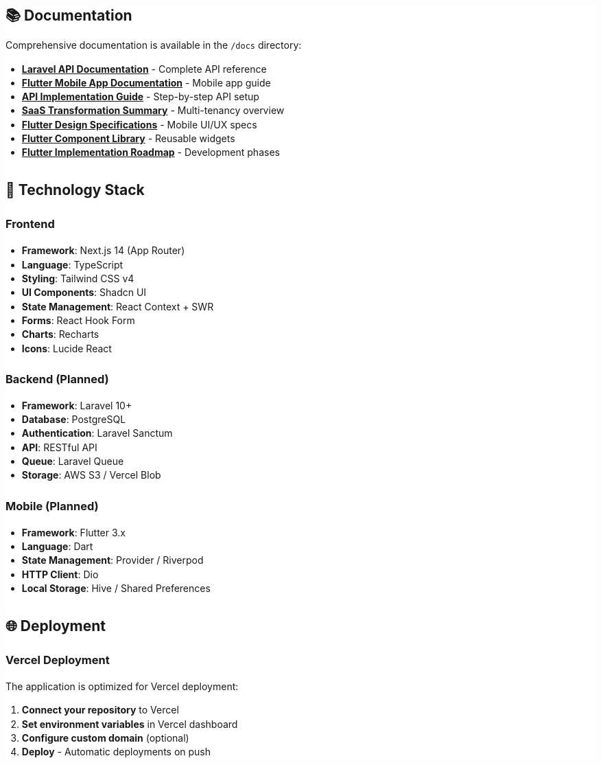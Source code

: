 ## 📚 Documentation

Comprehensive documentation is available in the `/docs` directory:

- **[Laravel API Documentation](docs/LARAVEL_API_DOCUMENTATION_V2_SAAS.md)** - Complete API reference
- **[Flutter Mobile App Documentation](docs/FLUTTER_MOBILE_APP_DOCUMENTATION_V2_SAAS.md)** - Mobile app guide
- **[API Implementation Guide](docs/API_IMPLEMENTATION_GUIDE.md)** - Step-by-step API setup
- **[SaaS Transformation Summary](docs/SAAS_TRANSFORMATION_SUMMARY.md)** - Multi-tenancy overview
- **[Flutter Design Specifications](docs/FLUTTER_DESIGN_SPECIFICATIONS.md)** - Mobile UI/UX specs
- **[Flutter Component Library](docs/FLUTTER_COMPONENT_LIBRARY.md)** - Reusable widgets
- **[Flutter Implementation Roadmap](docs/FLUTTER_IMPLEMENTATION_ROADMAP.md)** - Development phases

## 🔧 Technology Stack

### Frontend
- **Framework**: Next.js 14 (App Router)
- **Language**: TypeScript
- **Styling**: Tailwind CSS v4
- **UI Components**: Shadcn UI
- **State Management**: React Context + SWR
- **Forms**: React Hook Form
- **Charts**: Recharts
- **Icons**: Lucide React

### Backend (Planned)
- **Framework**: Laravel 10+
- **Database**: PostgreSQL
- **Authentication**: Laravel Sanctum
- **API**: RESTful API
- **Queue**: Laravel Queue
- **Storage**: AWS S3 / Vercel Blob

### Mobile (Planned)
- **Framework**: Flutter 3.x
- **Language**: Dart
- **State Management**: Provider / Riverpod
- **HTTP Client**: Dio
- **Local Storage**: Hive / Shared Preferences

## 🌐 Deployment

### Vercel Deployment
The application is optimized for Vercel deployment:

1. **Connect your repository** to Vercel
2. **Set environment variables** in Vercel dashboard
3. **Configure custom domain** (optional)
4. **Deploy** - Automatic deployments on push
